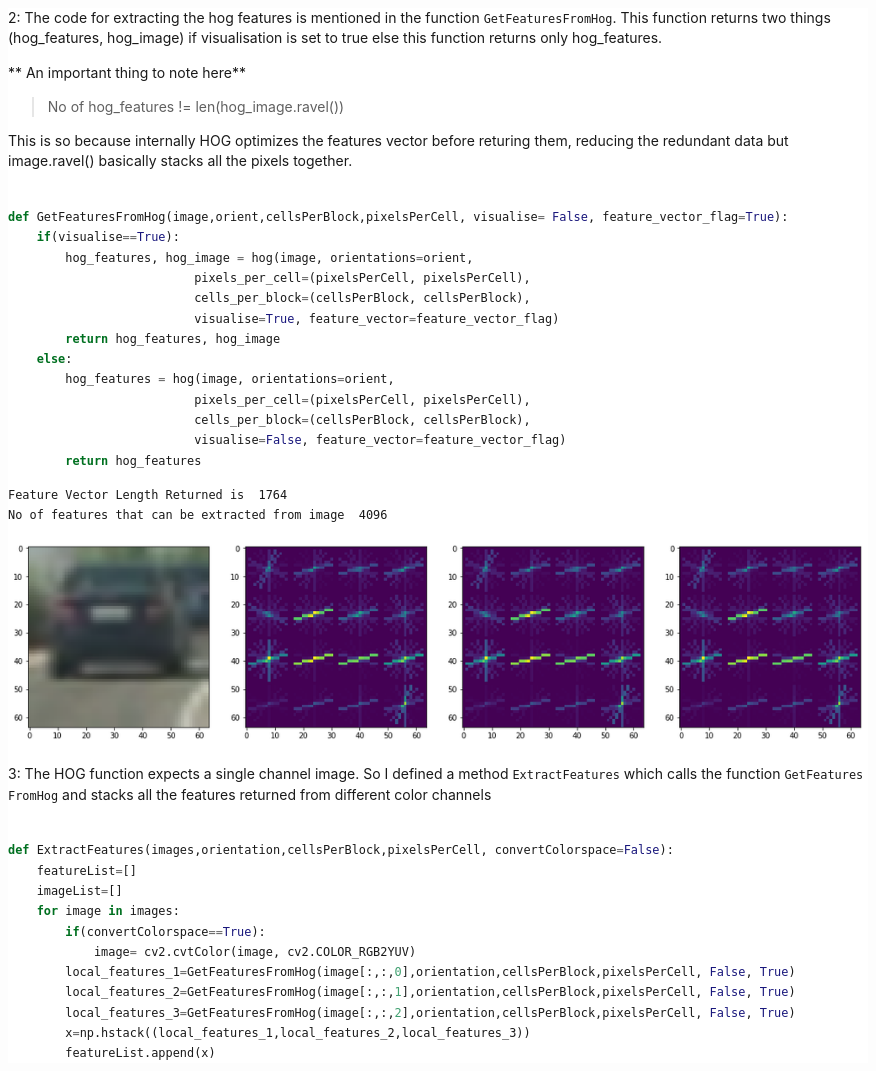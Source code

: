 
2: The code for extracting the hog features is mentioned in the function ```GetFeaturesFromHog```. This function returns two things (hog_features, hog_image) if visualisation is set to true else this function returns only hog_features. 

** An important thing to note here**

> No of hog_features != len(hog_image.ravel())

This is so because internally HOG optimizes the features vector before returing them, reducing the redundant data but image.ravel() basically stacks all the pixels together.

```python

def GetFeaturesFromHog(image,orient,cellsPerBlock,pixelsPerCell, visualise= False, feature_vector_flag=True):
    if(visualise==True):
        hog_features, hog_image = hog(image, orientations=orient,
                          pixels_per_cell=(pixelsPerCell, pixelsPerCell), 
                          cells_per_block=(cellsPerBlock, cellsPerBlock), 
                          visualise=True, feature_vector=feature_vector_flag)
        return hog_features, hog_image
    else:
        hog_features = hog(image, orientations=orient,
                          pixels_per_cell=(pixelsPerCell, pixelsPerCell), 
                          cells_per_block=(cellsPerBlock, cellsPerBlock), 
                          visualise=False, feature_vector=feature_vector_flag)
        return hog_features
```

    Feature Vector Length Returned is  1764
    No of features that can be extracted from image  4096
    


![png](./Writeup_Folder/output_6_1.png)


3: The HOG function expects a single channel image. So I defined a method ```ExtractFeatures``` which calls the function ```GetFeaturesFromHog``` and stacks all the features returned from different color channels


```python

def ExtractFeatures(images,orientation,cellsPerBlock,pixelsPerCell, convertColorspace=False):
    featureList=[]
    imageList=[]
    for image in images:
        if(convertColorspace==True):
            image= cv2.cvtColor(image, cv2.COLOR_RGB2YUV)
        local_features_1=GetFeaturesFromHog(image[:,:,0],orientation,cellsPerBlock,pixelsPerCell, False, True)
        local_features_2=GetFeaturesFromHog(image[:,:,1],orientation,cellsPerBlock,pixelsPerCell, False, True)
        local_features_3=GetFeaturesFromHog(image[:,:,2],orientation,cellsPerBlock,pixelsPerCell, False, True)
        x=np.hstack((local_features_1,local_features_2,local_features_3))
        featureList.append(x)
```